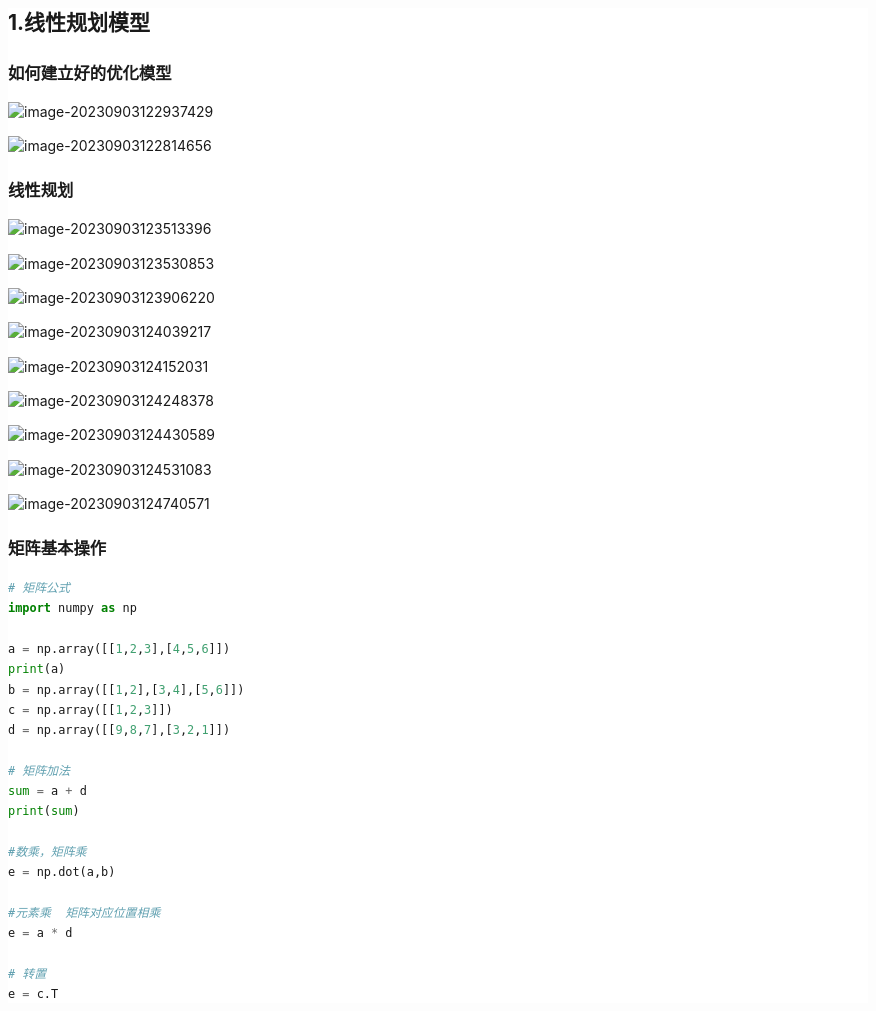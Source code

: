 ## 1.线性规划模型

### 如何建立好的优化模型

![image-20230903122937429](https://zhangwenkang666.oss-cn-beijing.aliyuncs.com/image-20230903122937429.png)

![image-20230903122814656](https://zhangwenkang666.oss-cn-beijing.aliyuncs.com/image-20230903122814656.png)





### 线性规划

![image-20230903123513396](https://zhangwenkang666.oss-cn-beijing.aliyuncs.com/image-20230903123513396.png)

![image-20230903123530853](https://zhangwenkang666.oss-cn-beijing.aliyuncs.com/image-20230903123530853.png)

![image-20230903123906220](https://zhangwenkang666.oss-cn-beijing.aliyuncs.com/image-20230903123906220.png)

![image-20230903124039217](https://zhangwenkang666.oss-cn-beijing.aliyuncs.com/image-20230903124039217.png)

 ![image-20230903124152031](https://zhangwenkang666.oss-cn-beijing.aliyuncs.com/image-20230903124152031.png)



![image-20230903124248378](https://zhangwenkang666.oss-cn-beijing.aliyuncs.com/image-20230903124248378.png)



![image-20230903124430589](https://zhangwenkang666.oss-cn-beijing.aliyuncs.com/image-20230903124430589.png)



![image-20230903124531083](https://zhangwenkang666.oss-cn-beijing.aliyuncs.com/image-20230903124531083.png)



![image-20230903124740571](https://zhangwenkang666.oss-cn-beijing.aliyuncs.com/image-20230903124740571.png)



### 矩阵基本操作



```python
# 矩阵公式
import numpy as np

a = np.array([[1,2,3],[4,5,6]])
print(a)
b = np.array([[1,2],[3,4],[5,6]])
c = np.array([[1,2,3]])
d = np.array([[9,8,7],[3,2,1]])

# 矩阵加法
sum = a + d
print(sum)

#数乘，矩阵乘
e = np.dot(a,b)

#元素乘  矩阵对应位置相乘
e = a * d

# 转置
e = c.T
```